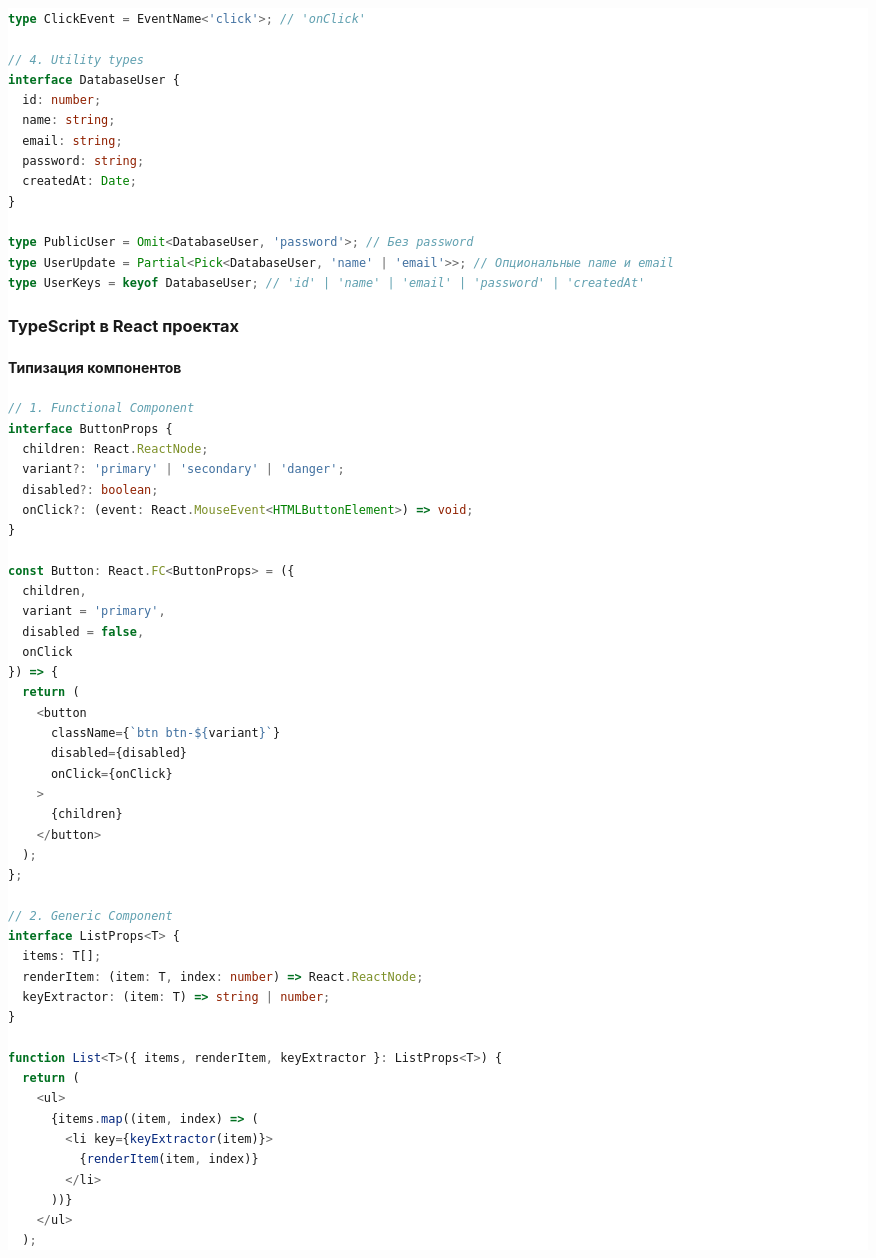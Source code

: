 ```typescript
type ClickEvent = EventName<'click'>; // 'onClick'

// 4. Utility types
interface DatabaseUser {
  id: number;
  name: string;
  email: string;
  password: string;
  createdAt: Date;
}

type PublicUser = Omit<DatabaseUser, 'password'>; // Без password
type UserUpdate = Partial<Pick<DatabaseUser, 'name' | 'email'>>; // Опциональные name и email
type UserKeys = keyof DatabaseUser; // 'id' | 'name' | 'email' | 'password' | 'createdAt'
```

### TypeScript в React проектах

#### Типизация компонентов

```typescript
// 1. Functional Component
interface ButtonProps {
  children: React.ReactNode;
  variant?: 'primary' | 'secondary' | 'danger';
  disabled?: boolean;
  onClick?: (event: React.MouseEvent<HTMLButtonElement>) => void;
}

const Button: React.FC<ButtonProps> = ({ 
  children, 
  variant = 'primary', 
  disabled = false, 
  onClick 
}) => {
  return (
    <button 
      className={`btn btn-${variant}`}
      disabled={disabled}
      onClick={onClick}
    >
      {children}
    </button>
  );
};

// 2. Generic Component
interface ListProps<T> {
  items: T[];
  renderItem: (item: T, index: number) => React.ReactNode;
  keyExtractor: (item: T) => string | number;
}

function List<T>({ items, renderItem, keyExtractor }: ListProps<T>) {
  return (
    <ul>
      {items.map((item, index) => (
        <li key={keyExtractor(item)}>
          {renderItem(item, index)}
        </li>
      ))}
    </ul>
  );
```